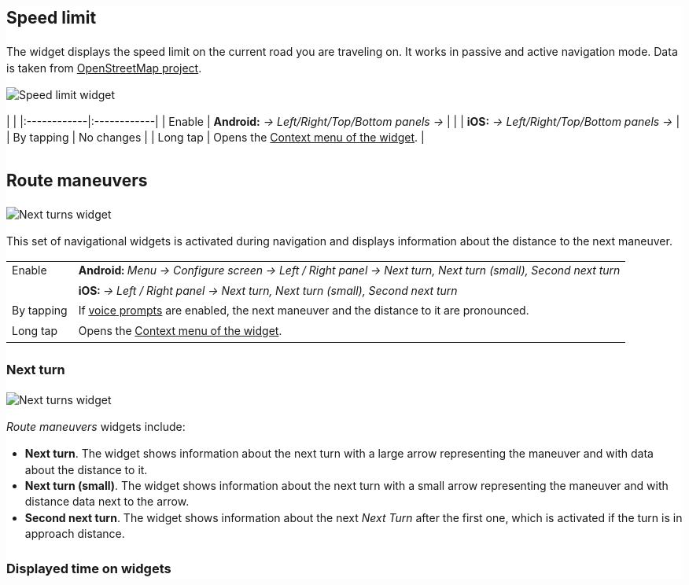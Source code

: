 
## Speed limit

The widget displays the speed limit on the current road you are traveling on. It works in passive and active navigation mode. Data is taken from [OpenStreetMap project](https://wiki.openstreetmap.org/wiki/Key:maxspeed).

![Speed limit widget](@site/static/img/widgets/speed_limit_widget_2.png)

| |
|:------------|:------------|
| Enable | **Android:** *<Translate android="true" ids="shared_string_menu,map_widget_config,shared_string_widgets"/> → Left/Right/Top/Bottom panels → <Translate android="true" ids="map_widget_max_speed"/>* |
|  |  **iOS:** *<Translate ios="true" ids="shared_string_menu,layer_map_appearance,shared_string_widgets"/> → Left/Right/Top/Bottom panels → <Translate ios="true" ids="map_widget_max_speed"/>* |
| By tapping | No changes |
| Long tap | Opens the [Context menu of the widget](../widgets/configure-screen.md#widget-context-menu). |


## Route maneuvers

![Next turns widget](@site/static/img/widgets/next_turns_widget.png)

This set of navigational widgets is activated during navigation and displays information about the distance to the next maneuver.

| | |
|:------------|:------------|
| Enable | **Android:** *Menu → Configure screen → Left / Right panel → Next turn, Next turn (small), Second next turn*  |
|   | **iOS:** *<Translate ios="true" ids="shared_string_menu,layer_map_appearance,shared_string_widgets"/> → Left / Right panel → Next turn, Next turn (small), Second next turn* |
| By tapping | If [voice prompts](../navigation/guidance/voice-navigation.md) are enabled, the next maneuver and the distance to it are pronounced. |
| Long tap | Opens the [Context menu of the widget](../widgets/configure-screen.md#widget-context-menu). |


### Next turn

![Next turns widget](@site/static/img/widgets/next_turns_widgets_andr.png)

*Route maneuvers* widgets include:

- **Next turn**. The widget shows information about the next turn with a large arrow representing the maneuver and with data about the distance to it.
- **Next turn (small)**. The widget shows information about the next turn with a small arrow representing the maneuver and with distance data next to the arrow.
- **Second next turn**. The widget shows information about the next *Next Turn* after the first one, which is activated if the turn is in approach distance.


### Displayed time on widgets
